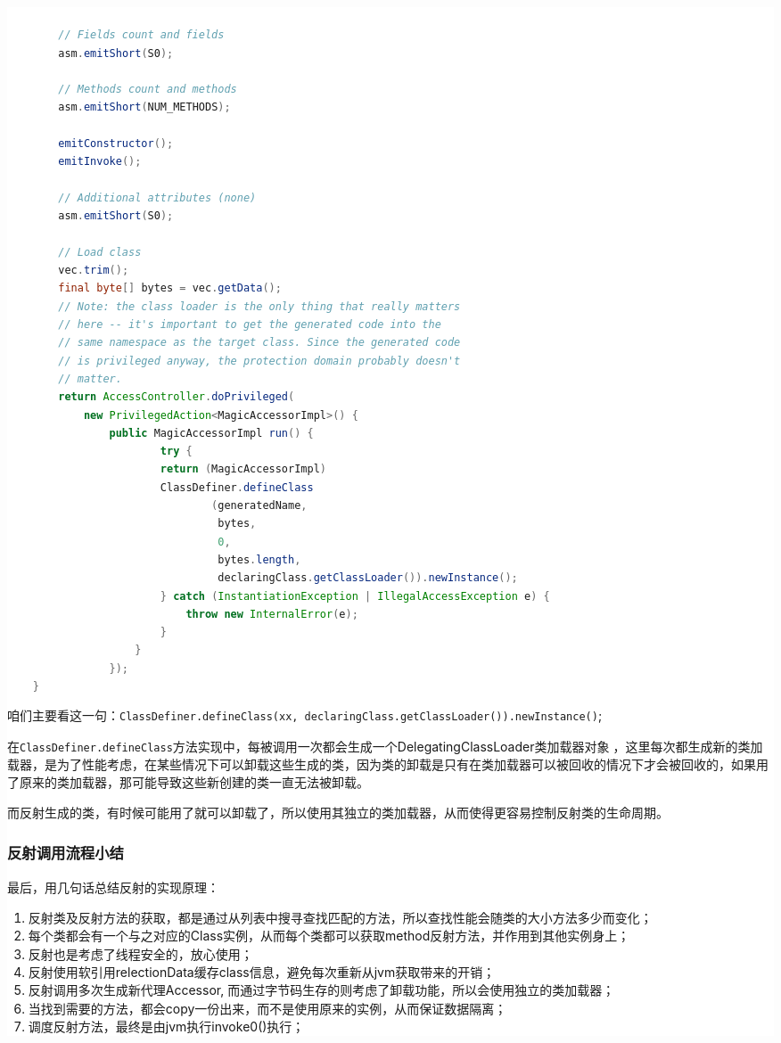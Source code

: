 ```java

        // Fields count and fields
        asm.emitShort(S0);

        // Methods count and methods
        asm.emitShort(NUM_METHODS);

        emitConstructor();
        emitInvoke();

        // Additional attributes (none)
        asm.emitShort(S0);

        // Load class
        vec.trim();
        final byte[] bytes = vec.getData();
        // Note: the class loader is the only thing that really matters
        // here -- it's important to get the generated code into the
        // same namespace as the target class. Since the generated code
        // is privileged anyway, the protection domain probably doesn't
        // matter.
        return AccessController.doPrivileged(
            new PrivilegedAction<MagicAccessorImpl>() {
                public MagicAccessorImpl run() {
                        try {
                        return (MagicAccessorImpl)
                        ClassDefiner.defineClass
                                (generatedName,
                                 bytes,
                                 0,
                                 bytes.length,
                                 declaringClass.getClassLoader()).newInstance();
                        } catch (InstantiationException | IllegalAccessException e) {
                            throw new InternalError(e);
                        }
                    }
                });
    }
```

咱们主要看这一句：`ClassDefiner.defineClass(xx, declaringClass.getClassLoader()).newInstance()`;

在`ClassDefiner.defineClass`方法实现中，每被调用一次都会生成一个DelegatingClassLoader类加载器对象 ，这里每次都生成新的类加载器，是为了性能考虑，在某些情况下可以卸载这些生成的类，因为类的卸载是只有在类加载器可以被回收的情况下才会被回收的，如果用了原来的类加载器，那可能导致这些新创建的类一直无法被卸载。

而反射生成的类，有时候可能用了就可以卸载了，所以使用其独立的类加载器，从而使得更容易控制反射类的生命周期。

### 反射调用流程小结

最后，用几句话总结反射的实现原理：

1. 反射类及反射方法的获取，都是通过从列表中搜寻查找匹配的方法，所以查找性能会随类的大小方法多少而变化；
2. 每个类都会有一个与之对应的Class实例，从而每个类都可以获取method反射方法，并作用到其他实例身上；
3. 反射也是考虑了线程安全的，放心使用；
4. 反射使用软引用relectionData缓存class信息，避免每次重新从jvm获取带来的开销；
5. 反射调用多次生成新代理Accessor, 而通过字节码生存的则考虑了卸载功能，所以会使用独立的类加载器；
6. 当找到需要的方法，都会copy一份出来，而不是使用原来的实例，从而保证数据隔离；
7. 调度反射方法，最终是由jvm执行invoke0()执行；
